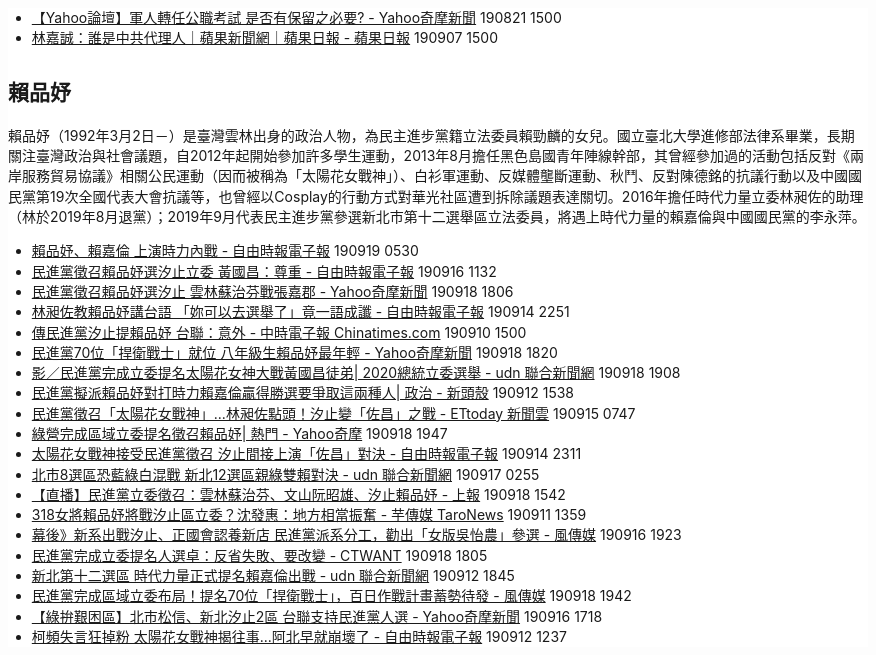 - [【Yahoo論壇】軍人轉任公職考試 是否有保留之必要? - Yahoo奇摩新聞](https://tw.news.yahoo.com/yahoo%E8%AB%96%E5%A3%87-%E8%BB%8D%E4%BA%BA%E8%BD%89%E4%BB%BB%E5%85%AC%E8%81%B7%E8%80%83%E8%A9%A6-%E6%98%AF%E5%90%A6%E6%9C%89%E4%BF%9D%E7%95%99%E4%B9%8B%E5%BF%85%E8%A6%81-094309570.html "【Yahoo論壇】軍人轉任公職考試 是否有保留之必要? - Yahoo奇摩新聞") 190821 1500
- [林嘉誠：誰是中共代理人｜蘋果新聞網｜蘋果日報 - 蘋果日報](https://tw.appledaily.com/new/realtime/20190907/1629538/ "林嘉誠：誰是中共代理人｜蘋果新聞網｜蘋果日報 - 蘋果日報") 190907 1500

## 賴品妤

賴品妤（1992年3月2日－）是臺灣雲林出身的政治人物，為民主進步黨籍立法委員賴勁麟的女兒。國立臺北大學進修部法律系畢業，長期關注臺灣政治與社會議題，自2012年起開始參加許多學生運動，2013年8月擔任黑色島國青年陣線幹部，其曾經參加過的活動包括反對《兩岸服務貿易協議》相關公民運動（因而被稱為「太陽花女戰神」）、白衫軍運動、反媒體壟斷運動、秋鬥、反對陳德銘的抗議行動以及中國國民黨第19次全國代表大會抗議等，也曾經以Cosplay的行動方式對華光社區遭到拆除議題表達關切。2016年擔任時代力量立委林昶佐的助理（林於2019年8月退黨）；2019年9月代表民主進步黨參選新北市第十二選舉區立法委員，將遇上時代力量的賴嘉倫與中國國民黨的李永萍。
- [賴品妤、賴嘉倫 上演時力內戰 - 自由時報電子報](https://m.ltn.com.tw/news/politics/paper/1318921 "賴品妤、賴嘉倫 上演時力內戰 - 自由時報電子報") 190919 0530
- [民進黨徵召賴品妤選汐止立委 黃國昌：尊重 - 自由時報電子報](https://news.ltn.com.tw/news/politics/breakingnews/2916910 "民進黨徵召賴品妤選汐止立委 黃國昌：尊重 - 自由時報電子報") 190916 1132
- [民進黨徵召賴品妤選汐止 雲林蘇治芬戰張嘉郡 - Yahoo奇摩新聞](https://tw.news.yahoo.com/%E6%B0%91%E9%80%B2%E9%BB%A8%E5%BE%B5%E5%8F%AC%E8%B3%B4%E5%93%81%E5%A6%A4%E9%81%B8%E6%B1%90%E6%AD%A2-%E9%9B%B2%E6%9E%97%E8%98%87%E6%B2%BB%E8%8A%AC%E6%88%B0%E5%BC%B5%E5%98%89%E9%83%A1-100634607.html "民進黨徵召賴品妤選汐止 雲林蘇治芬戰張嘉郡 - Yahoo奇摩新聞") 190918 1806
- [林昶佐教賴品妤講台語 「妳可以去選舉了」竟一語成讖 - 自由時報電子報](https://news.ltn.com.tw/news/politics/breakingnews/2916010 "林昶佐教賴品妤講台語 「妳可以去選舉了」竟一語成讖 - 自由時報電子報") 190914 2251
- [傳民進黨汐止提賴品妤 台聯：意外 - 中時電子報 Chinatimes.com](https://www.chinatimes.com/realtimenews/20190910001700-260407 "傳民進黨汐止提賴品妤 台聯：意外 - 中時電子報 Chinatimes.com") 190910 1500
- [民進黨70位「捍衛戰士」就位 八年級生賴品妤最年輕 - Yahoo奇摩新聞](https://tw.news.yahoo.com/%E6%B0%91%E9%80%B2%E9%BB%A870%E4%BD%8D-%E6%8D%8D%E8%A1%9B%E6%88%B0%E5%A3%AB-%E5%B0%B1%E4%BD%8D-%E5%85%AB%E5%B9%B4%E7%B4%9A%E7%94%9F%E8%B3%B4%E5%93%81%E5%A6%A4%E6%9C%80%E5%B9%B4%E8%BC%95-102045718.html "民進黨70位「捍衛戰士」就位 八年級生賴品妤最年輕 - Yahoo奇摩新聞") 190918 1820
- [影／民進黨完成立委提名太陽花女神大戰黃國昌徒弟| 2020總統立委選舉 - udn 聯合新聞網](https://udn.com/vote2020/story/7548/4055006 "影／民進黨完成立委提名太陽花女神大戰黃國昌徒弟| 2020總統立委選舉 - udn 聯合新聞網") 190918 1908
- [民進黨擬派賴品妤對打時力賴嘉倫贏得勝選要爭取這兩種人| 政治 - 新頭殼](https://newtalk.tw/news/view/2019-09-12/298136 "民進黨擬派賴品妤對打時力賴嘉倫贏得勝選要爭取這兩種人| 政治 - 新頭殼") 190912 1538
- [民進黨徵召「太陽花女戰神」...林昶佐點頭！汐止變「佐昌」之戰 - ETtoday 新聞雲](https://www.ettoday.net/news/20190915/1535637.htm "民進黨徵召「太陽花女戰神」...林昶佐點頭！汐止變「佐昌」之戰 - ETtoday 新聞雲") 190915 0747
- [綠營完成區域立委提名徵召賴品妤| 熱門 - Yahoo奇摩](https://tw.mobi.yahoo.com/home/%E7%B6%A0%E7%87%9F%E5%AE%8C%E6%88%90%E5%8D%80%E5%9F%9F%E7%AB%8B%E5%A7%94%E6%8F%90%E5%90%8D-%E5%BE%B5%E5%8F%AC%E8%B3%B4%E5%93%81%E5%A6%A4-114700858.html?ct=vod "綠營完成區域立委提名徵召賴品妤| 熱門 - Yahoo奇摩") 190918 1947
- [太陽花女戰神接受民進黨徵召 汐止間接上演「佐昌」對決 - 自由時報電子報](https://news.ltn.com.tw/news/politics/breakingnews/2915986 "太陽花女戰神接受民進黨徵召 汐止間接上演「佐昌」對決 - 自由時報電子報") 190914 2311
- [北市8選區恐藍綠白混戰 新北12選區親綠雙賴對決 - udn 聯合新聞網](https://udn.com/news/story/11322/4050968 "北市8選區恐藍綠白混戰 新北12選區親綠雙賴對決 - udn 聯合新聞網") 190917 0255
- [【直播】民進黨立委徵召：雲林蘇治芬、文山阮昭雄、汐止賴品妤 - 上報](https://www.upmedia.mg/news_info.php?SerialNo=71582 "【直播】民進黨立委徵召：雲林蘇治芬、文山阮昭雄、汐止賴品妤 - 上報") 190918 1542
- [318女將賴品妤將戰汐止區立委？沈發惠：地方相當振奮 - 芋傳媒 TaroNews](https://taronews.tw/2019/09/11/462247/ "318女將賴品妤將戰汐止區立委？沈發惠：地方相當振奮 - 芋傳媒 TaroNews") 190911 1359
- [幕後》新系出戰汐止、正國會認養新店 民進黨派系分工，勸出「女版吳怡農」參選 - 風傳媒](https://www.storm.mg/article/1718496 "幕後》新系出戰汐止、正國會認養新店 民進黨派系分工，勸出「女版吳怡農」參選 - 風傳媒") 190916 1923
- [民進黨完成立委提名人選卓：反省失敗、要改變 - CTWANT](https://www.ctwant.com/article/7633 "民進黨完成立委提名人選卓：反省失敗、要改變 - CTWANT") 190918 1805
- [新北第十二選區 時代力量正式提名賴嘉倫出戰 - udn 聯合新聞網](https://udn.com/news/story/6656/4044685 "新北第十二選區 時代力量正式提名賴嘉倫出戰 - udn 聯合新聞網") 190912 1845
- [民進黨完成區域立委布局！提名70位「捍衛戰士」，百日作戰計畫蓄勢待發 - 風傳媒](https://www.storm.mg/article/1727047 "民進黨完成區域立委布局！提名70位「捍衛戰士」，百日作戰計畫蓄勢待發 - 風傳媒") 190918 1942
- [【綠拚艱困區】北市松信、新北汐止2區 台聯支持民進黨人選 - Yahoo奇摩新聞](https://tw.news.yahoo.com/%E7%B6%A0%E6%8B%9A%E8%89%B1%E5%9B%B0%E5%8D%80-%E5%8C%97%E5%B8%82%E6%9D%BE%E4%BF%A1-%E6%96%B0%E5%8C%97%E6%B1%90%E6%AD%A22%E5%8D%80-%E5%8F%B0%E8%81%AF%E6%94%AF%E6%8C%81%E6%B0%91%E9%80%B2%E9%BB%A8%E4%BA%BA%E9%81%B8-091836915.html "【綠拚艱困區】北市松信、新北汐止2區 台聯支持民進黨人選 - Yahoo奇摩新聞") 190916 1718
- [柯頻失言狂掉粉 太陽花女戰神揭往事...阿北早就崩壞了 - 自由時報電子報](https://news.ltn.com.tw/news/politics/breakingnews/2913576 "柯頻失言狂掉粉 太陽花女戰神揭往事...阿北早就崩壞了 - 自由時報電子報") 190912 1237
